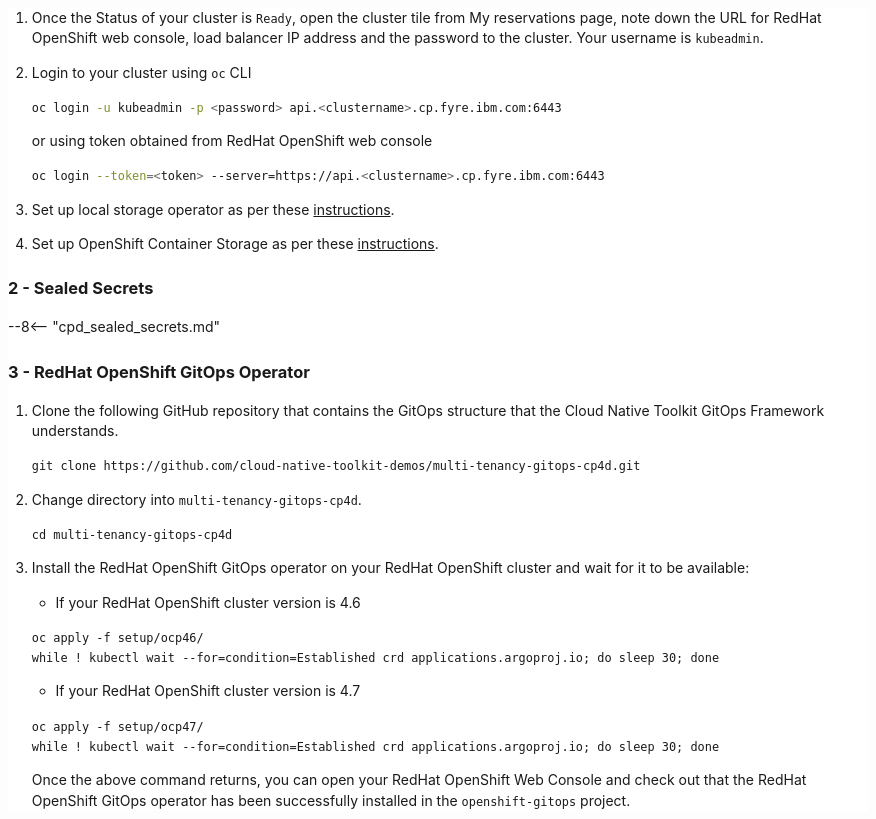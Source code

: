 1. Once the Status of your cluster is `Ready`, open the cluster tile from My reservations page, note down the URL for RedHat OpenShift web console, load balancer IP address and the password to the cluster. Your username is `kubeadmin`.

1. Login to your cluster using `oc` CLI

    ```bash
    oc login -u kubeadmin -p <password> api.<clustername>.cp.fyre.ibm.com:6443
    ```
   or using token obtained from RedHat OpenShift web console

    ```bash
    oc login --token=<token> --server=https://api.<clustername>.cp.fyre.ibm.com:6443
    ```

1. Set up local storage operator as per these [instructions](https://github.ibm.com/vbudi/ocs-on-fyre#setting-up-local-storage-operator).

1. Set up OpenShift Container Storage as per these [instructions](https://github.ibm.com/vbudi/ocs-on-fyre#install-openshift-container-storage).


### 2 - Sealed Secrets

--8<-- "cpd_sealed_secrets.md"

### 3 - RedHat OpenShift GitOps Operator

1. Clone the following GitHub repository that contains the GitOps structure that the Cloud Native Toolkit GitOps Framework understands.

    ```
    git clone https://github.com/cloud-native-toolkit-demos/multi-tenancy-gitops-cp4d.git
    ```

1. Change directory into `multi-tenancy-gitops-cp4d`.

    ```
    cd multi-tenancy-gitops-cp4d
    ```

1. Install the RedHat OpenShift GitOps operator on your RedHat OpenShift cluster and wait for it to be available:

    * If your RedHat OpenShift cluster version is 4.6
    ```
    oc apply -f setup/ocp46/
    while ! kubectl wait --for=condition=Established crd applications.argoproj.io; do sleep 30; done
    ```
    * If your RedHat OpenShift cluster version is 4.7
    ```
    oc apply -f setup/ocp47/
    while ! kubectl wait --for=condition=Established crd applications.argoproj.io; do sleep 30; done
    ```

    Once the above command returns, you can open your RedHat OpenShift Web Console and check out that the RedHat OpenShift GitOps operator has been successfully installed in the `openshift-gitops` project.
